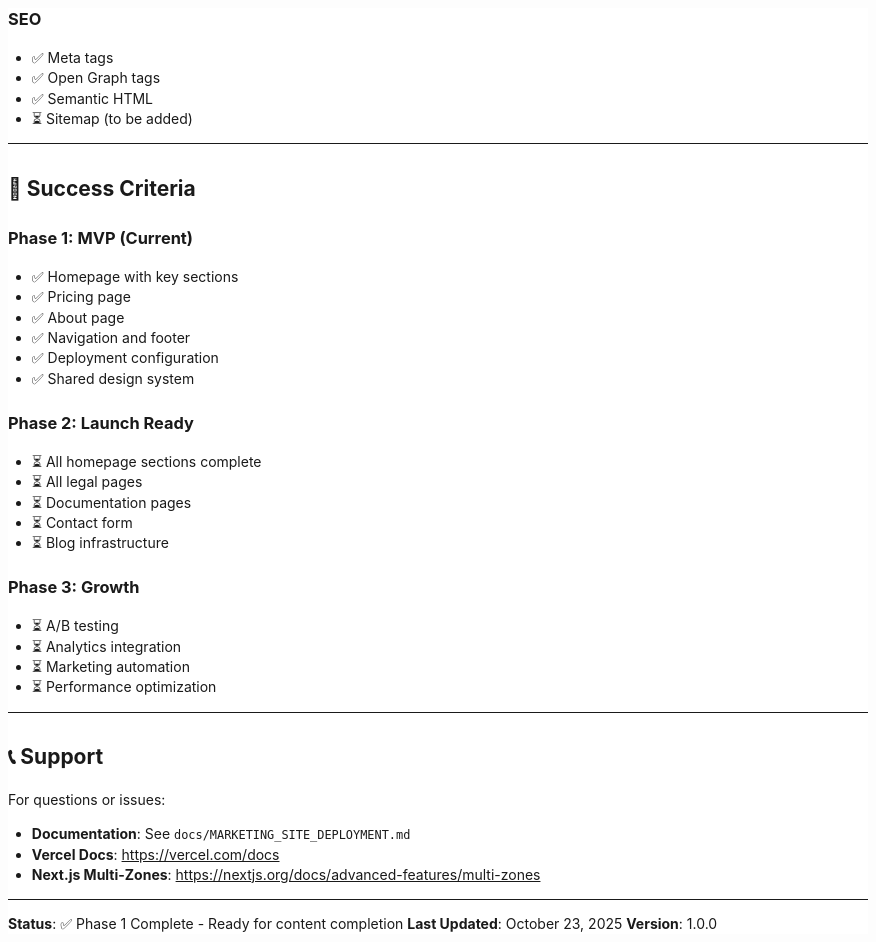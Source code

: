 ### SEO
- ✅ Meta tags
- ✅ Open Graph tags
- ✅ Semantic HTML
- ⏳ Sitemap (to be added)

---

## 🎉 Success Criteria

### Phase 1: MVP (Current)
- ✅ Homepage with key sections
- ✅ Pricing page
- ✅ About page
- ✅ Navigation and footer
- ✅ Deployment configuration
- ✅ Shared design system

### Phase 2: Launch Ready
- ⏳ All homepage sections complete
- ⏳ All legal pages
- ⏳ Documentation pages
- ⏳ Contact form
- ⏳ Blog infrastructure

### Phase 3: Growth
- ⏳ A/B testing
- ⏳ Analytics integration
- ⏳ Marketing automation
- ⏳ Performance optimization

---

## 📞 Support

For questions or issues:
- **Documentation**: See `docs/MARKETING_SITE_DEPLOYMENT.md`
- **Vercel Docs**: https://vercel.com/docs
- **Next.js Multi-Zones**: https://nextjs.org/docs/advanced-features/multi-zones

---

**Status**: ✅ Phase 1 Complete - Ready for content completion
**Last Updated**: October 23, 2025
**Version**: 1.0.0
